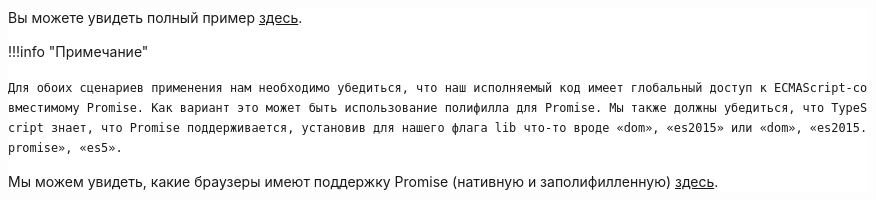 Вы можете увидеть полный пример [здесь][asyncawaites5code].

!!!info "Примечание"

    Для обоих сценариев применения нам необходимо убедиться, что наш исполняемый код имеет глобальный доступ к ECMAScript-совместимому Promise. Как вариант это может быть использование полифилла для Promise. Мы также должны убедиться, что TypeScript знает, что Promise поддерживается, установив для нашего флага lib что-то вроде «dom», «es2015» или «dom», «es2015.promise», «es5».

Мы можем увидеть, какие браузеры имеют поддержку Promise (нативную и заполифилленную) [здесь](https://kangax.github.io/compat-table/es6/#test-Promise).

[generators]: ./generators.md
[asyncawaites5code]: https://cdn.rawgit.com/basarat/typescript-book/705e4496/code/async-await/es5/asyncAwaitES5.js
[asyncawaites6code]: https://cdn.rawgit.com/basarat/typescript-book/705e4496/code/async-await/es6/asyncAwaitES6.js
